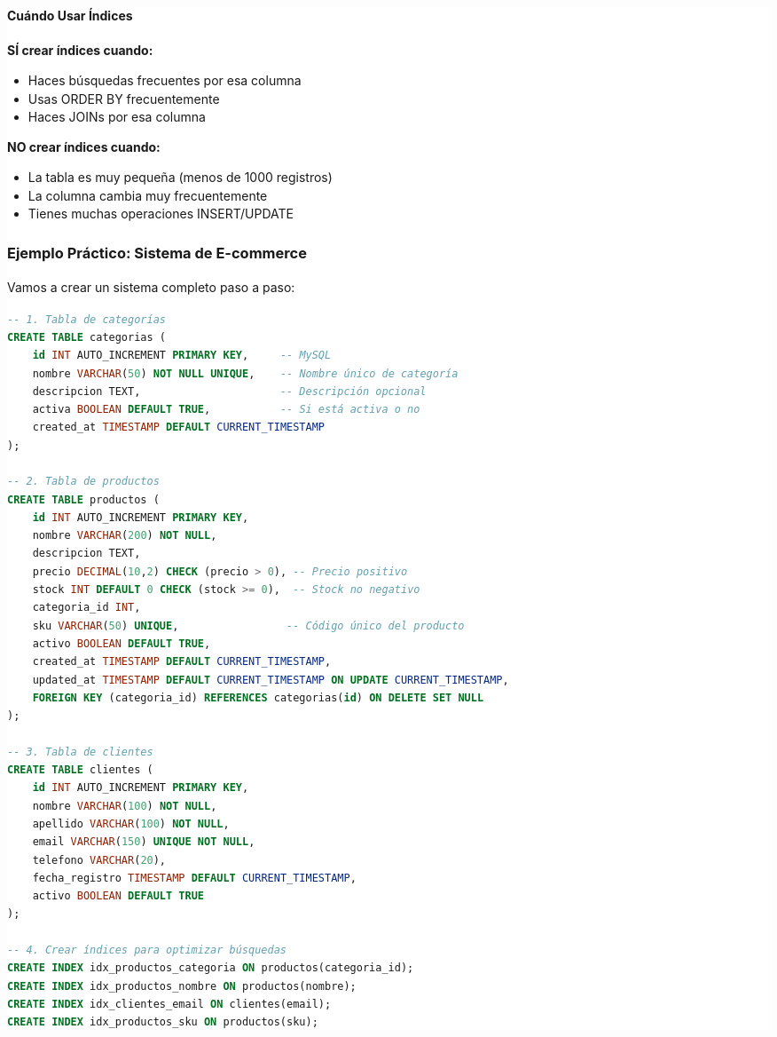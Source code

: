 #### Cuándo Usar Índices

**SÍ crear índices cuando:**
- Haces búsquedas frecuentes por esa columna
- Usas ORDER BY frecuentemente
- Haces JOINs por esa columna

**NO crear índices cuando:**
- La tabla es muy pequeña (menos de 1000 registros)
- La columna cambia muy frecuentemente
- Tienes muchas operaciones INSERT/UPDATE

### Ejemplo Práctico: Sistema de E-commerce

Vamos a crear un sistema completo paso a paso:

```sql
-- 1. Tabla de categorías
CREATE TABLE categorias (
    id INT AUTO_INCREMENT PRIMARY KEY,     -- MySQL
    nombre VARCHAR(50) NOT NULL UNIQUE,    -- Nombre único de categoría
    descripcion TEXT,                      -- Descripción opcional
    activa BOOLEAN DEFAULT TRUE,           -- Si está activa o no
    created_at TIMESTAMP DEFAULT CURRENT_TIMESTAMP
);

-- 2. Tabla de productos
CREATE TABLE productos (
    id INT AUTO_INCREMENT PRIMARY KEY,
    nombre VARCHAR(200) NOT NULL,
    descripcion TEXT,
    precio DECIMAL(10,2) CHECK (precio > 0), -- Precio positivo
    stock INT DEFAULT 0 CHECK (stock >= 0),  -- Stock no negativo
    categoria_id INT,
    sku VARCHAR(50) UNIQUE,                 -- Código único del producto
    activo BOOLEAN DEFAULT TRUE,
    created_at TIMESTAMP DEFAULT CURRENT_TIMESTAMP,
    updated_at TIMESTAMP DEFAULT CURRENT_TIMESTAMP ON UPDATE CURRENT_TIMESTAMP,
    FOREIGN KEY (categoria_id) REFERENCES categorias(id) ON DELETE SET NULL
);

-- 3. Tabla de clientes
CREATE TABLE clientes (
    id INT AUTO_INCREMENT PRIMARY KEY,
    nombre VARCHAR(100) NOT NULL,
    apellido VARCHAR(100) NOT NULL,
    email VARCHAR(150) UNIQUE NOT NULL,
    telefono VARCHAR(20),
    fecha_registro TIMESTAMP DEFAULT CURRENT_TIMESTAMP,
    activo BOOLEAN DEFAULT TRUE
);

-- 4. Crear índices para optimizar búsquedas
CREATE INDEX idx_productos_categoria ON productos(categoria_id);
CREATE INDEX idx_productos_nombre ON productos(nombre);
CREATE INDEX idx_clientes_email ON clientes(email);
CREATE INDEX idx_productos_sku ON productos(sku);
```
